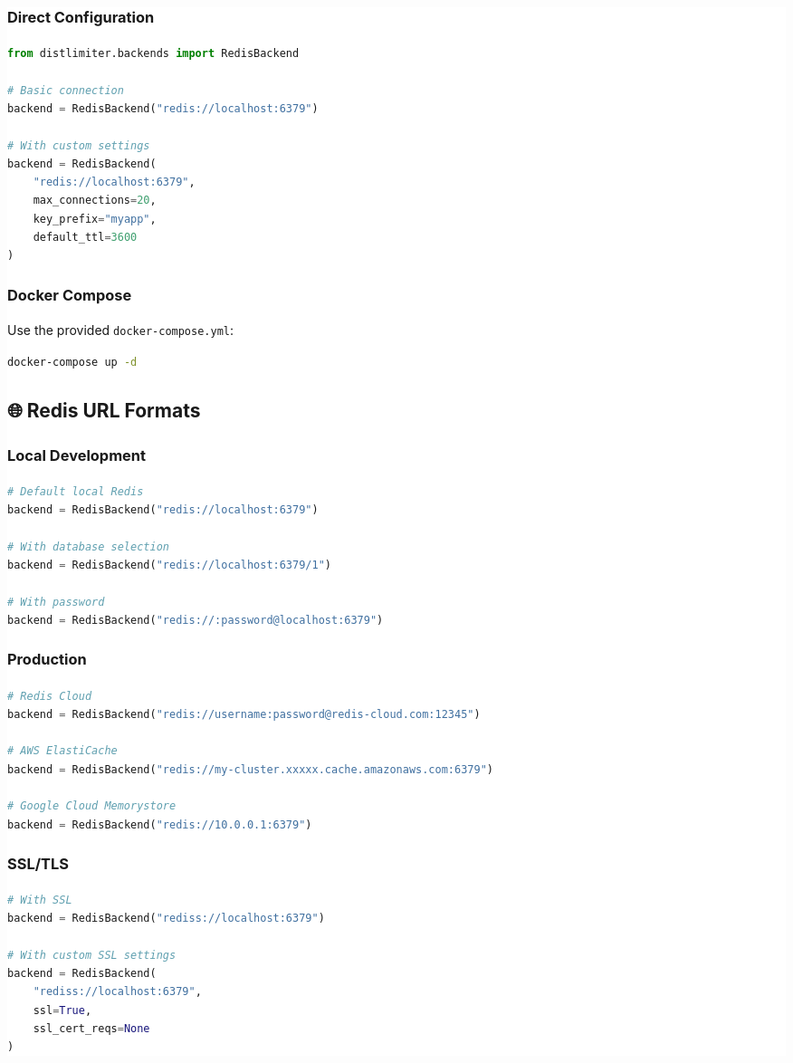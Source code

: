 ### **Direct Configuration**
```python
from distlimiter.backends import RedisBackend

# Basic connection
backend = RedisBackend("redis://localhost:6379")

# With custom settings
backend = RedisBackend(
    "redis://localhost:6379",
    max_connections=20,
    key_prefix="myapp",
    default_ttl=3600
)
```

### **Docker Compose**
Use the provided `docker-compose.yml`:
```bash
docker-compose up -d
```

## 🌐 Redis URL Formats

### **Local Development**
```python
# Default local Redis
backend = RedisBackend("redis://localhost:6379")

# With database selection
backend = RedisBackend("redis://localhost:6379/1")

# With password
backend = RedisBackend("redis://:password@localhost:6379")
```

### **Production**
```python
# Redis Cloud
backend = RedisBackend("redis://username:password@redis-cloud.com:12345")

# AWS ElastiCache
backend = RedisBackend("redis://my-cluster.xxxxx.cache.amazonaws.com:6379")

# Google Cloud Memorystore
backend = RedisBackend("redis://10.0.0.1:6379")
```

### **SSL/TLS**
```python
# With SSL
backend = RedisBackend("rediss://localhost:6379")

# With custom SSL settings
backend = RedisBackend(
    "rediss://localhost:6379",
    ssl=True,
    ssl_cert_reqs=None
)
```
